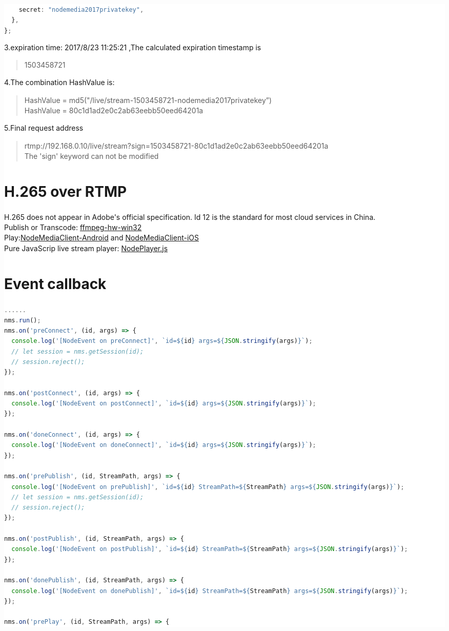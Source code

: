 ```js
    secret: "nodemedia2017privatekey",
  },
};
```

3.expiration time: 2017/8/23 11:25:21 ,The calculated expiration timestamp is

> 1503458721

4.The combination HashValue is:

> HashValue = md5("/live/stream-1503458721-nodemedia2017privatekey”)  
> HashValue = 80c1d1ad2e0c2ab63eebb50eed64201a

5.Final request address

> rtmp://192.168.0.10/live/stream?sign=1503458721-80c1d1ad2e0c2ab63eebb50eed64201a  
> The 'sign' keyword can not be modified

# H.265 over RTMP

H.265 does not appear in Adobe's official specification. Id 12 is the standard for most cloud services in China.  
Publish or Transcode: [ffmpeg-hw-win32](#ffmpeg-hw-win32)  
Play:[NodeMediaClient-Android](#android) and [NodeMediaClient-iOS](#ios)  
Pure JavaScrip live stream player: [NodePlayer.js](https://github.com/illuspas/NodePlayer.js)

# Event callback

```js
......
nms.run();
nms.on('preConnect', (id, args) => {
  console.log('[NodeEvent on preConnect]', `id=${id} args=${JSON.stringify(args)}`);
  // let session = nms.getSession(id);
  // session.reject();
});

nms.on('postConnect', (id, args) => {
  console.log('[NodeEvent on postConnect]', `id=${id} args=${JSON.stringify(args)}`);
});

nms.on('doneConnect', (id, args) => {
  console.log('[NodeEvent on doneConnect]', `id=${id} args=${JSON.stringify(args)}`);
});

nms.on('prePublish', (id, StreamPath, args) => {
  console.log('[NodeEvent on prePublish]', `id=${id} StreamPath=${StreamPath} args=${JSON.stringify(args)}`);
  // let session = nms.getSession(id);
  // session.reject();
});

nms.on('postPublish', (id, StreamPath, args) => {
  console.log('[NodeEvent on postPublish]', `id=${id} StreamPath=${StreamPath} args=${JSON.stringify(args)}`);
});

nms.on('donePublish', (id, StreamPath, args) => {
  console.log('[NodeEvent on donePublish]', `id=${id} StreamPath=${StreamPath} args=${JSON.stringify(args)}`);
});

nms.on('prePlay', (id, StreamPath, args) => {
```